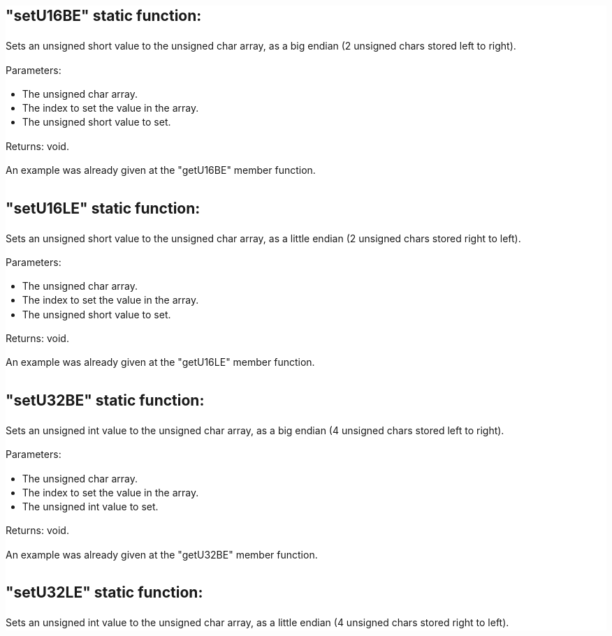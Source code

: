 ## "setU16BE" static function:

Sets an unsigned short value to the unsigned 
char array, as a big endian (2 unsigned 
chars stored left to right).

Parameters:
* The unsigned char array.
* The index to set the value in the array.
* The unsigned short value to set.

Returns: void.

An example was already given at the 
"getU16BE" member function.

## "setU16LE" static function:

Sets an unsigned short value to the unsigned 
char array, as a little endian (2 unsigned 
chars stored right to left).

Parameters:
* The unsigned char array.
* The index to set the value in the array.
* The unsigned short value to set.

Returns: void.

An example was already given at the 
"getU16LE" member function.

## "setU32BE" static function:

Sets an unsigned int value to the unsigned 
char array, as a big endian (4 unsigned 
chars stored left to right).

Parameters:
* The unsigned char array.
* The index to set the value in the array.
* The unsigned int value to set.

Returns: void.

An example was already given at the 
"getU32BE" member function.

## "setU32LE" static function:

Sets an unsigned int value to the unsigned 
char array, as a little endian (4 unsigned 
chars stored right to left).
